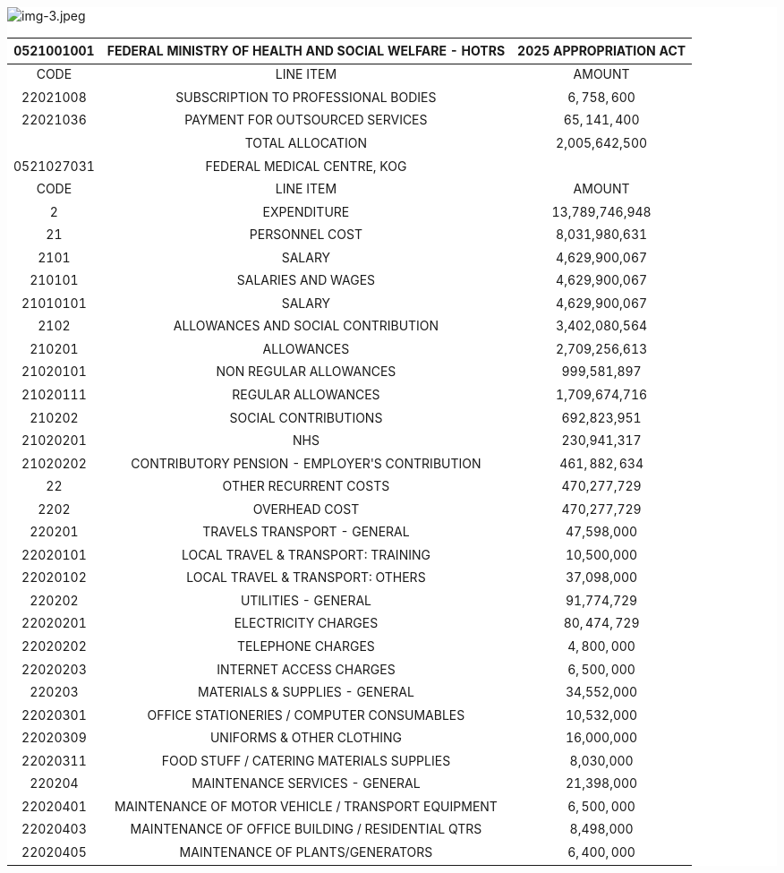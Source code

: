 ![img-3.jpeg](img-3.jpeg)

| 0521001001 | FEDERAL MINISTRY OF HEALTH AND SOCIAL WELFARE - HOTRS | 2025 APPROPRIATION ACT |
| :--: | :--: | :--: |
| CODE | LINE ITEM | AMOUNT |
| 22021008 | SUBSCRIPTION TO PROFESSIONAL BODIES | $6,758,600$ |
| 22021036 | PAYMENT FOR OUTSOURCED SERVICES | $65,141,400$ |
|  | TOTAL ALLOCATION | 2,005,642,500 |
| 0521027031 | FEDERAL MEDICAL CENTRE, KOG |  |
| CODE | LINE ITEM | AMOUNT |
| 2 | EXPENDITURE | 13,789,746,948 |
| 21 | PERSONNEL COST | 8,031,980,631 |
| 2101 | SALARY | 4,629,900,067 |
| 210101 | SALARIES AND WAGES | 4,629,900,067 |
| 21010101 | SALARY | 4,629,900,067 |
| 2102 | ALLOWANCES AND SOCIAL CONTRIBUTION | 3,402,080,564 |
| 210201 | ALLOWANCES | 2,709,256,613 |
| 21020101 | NON REGULAR ALLOWANCES | 999,581,897 |
| 21020111 | REGULAR ALLOWANCES | 1,709,674,716 |
| 210202 | SOCIAL CONTRIBUTIONS | 692,823,951 |
| 21020201 | NHS | 230,941,317 |
| 21020202 | CONTRIBUTORY PENSION - EMPLOYER'S CONTRIBUTION | $461,882,634$ |
| 22 | OTHER RECURRENT COSTS | 470,277,729 |
| 2202 | OVERHEAD COST | 470,277,729 |
| 220201 | TRAVELS TRANSPORT - GENERAL | 47,598,000 |
| 22020101 | LOCAL TRAVEL \& TRANSPORT: TRAINING | 10,500,000 |
| 22020102 | LOCAL TRAVEL \& TRANSPORT: OTHERS | 37,098,000 |
| 220202 | UTILITIES - GENERAL | 91,774,729 |
| 22020201 | ELECTRICITY CHARGES | $80,474,729$ |
| 22020202 | TELEPHONE CHARGES | $4,800,000$ |
| 22020203 | INTERNET ACCESS CHARGES | $6,500,000$ |
| 220203 | MATERIALS \& SUPPLIES - GENERAL | 34,552,000 |
| 22020301 | OFFICE STATIONERIES / COMPUTER CONSUMABLES | 10,532,000 |
| 22020309 | UNIFORMS \& OTHER CLOTHING | 16,000,000 |
| 22020311 | FOOD STUFF / CATERING MATERIALS SUPPLIES | 8,030,000 |
| 220204 | MAINTENANCE SERVICES - GENERAL | 21,398,000 |
| 22020401 | MAINTENANCE OF MOTOR VEHICLE / TRANSPORT EQUIPMENT | $6,500,000$ |
| 22020403 | MAINTENANCE OF OFFICE BUILDING / RESIDENTIAL QTRS | 8,498,000 |
| 22020405 | MAINTENANCE OF PLANTS/GENERATORS | $6,400,000$ |